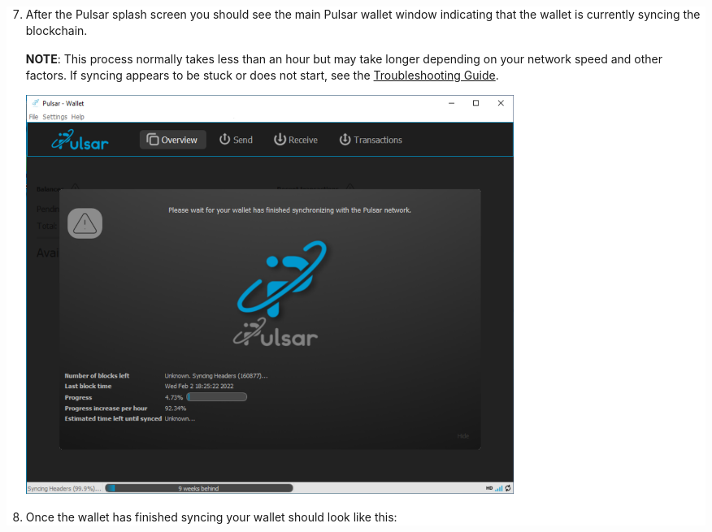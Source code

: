  7. After the Pulsar splash screen you should see the main Pulsar wallet window indicating that the wallet is currently syncing the blockchain.
 
    **NOTE**: This process normally takes less than an hour but may take longer depending on your network speed and other factors. If syncing appears to be stuck or does not start, see the [Troubleshooting Guide](WindowsGUI-Troubleshooting).

    <img src="images/win-gui-walletsyncing.png" width="600">

 8. Once the wallet has finished syncing your wallet should look like this:
